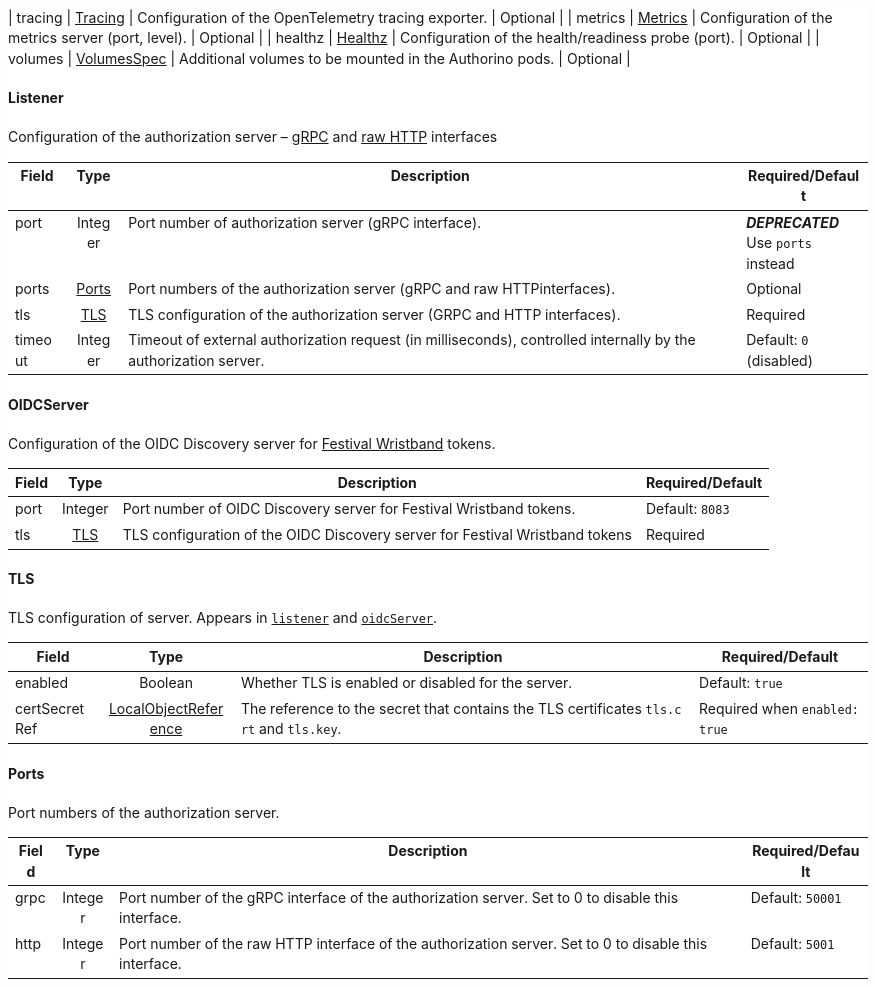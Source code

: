 | tracing                  |     [Tracing](#tracing)     | Configuration of the OpenTelemetry tracing exporter.                                                                                                                                                                                    | Optional                                              |
| metrics                  |     [Metrics](#metrics)     | Configuration of the metrics server (port, level).                                                                                                                                                                                      | Optional                                              |
| healthz                  |     [Healthz](#healthz)     | Configuration of the health/readiness probe (port).                                                                                                                                                                                     | Optional                                              |
| volumes                  | [VolumesSpec](#volumesspec) | Additional volumes to be mounted in the Authorino pods.                                                                                                                                                                                 | Optional                                              |

#### Listener

Configuration of the authorization server – [gRPC](https://docs.kuadrant.io/authorino/docs/architecture/#overview)
and [raw HTTP](https://docs.kuadrant.io/authorino/docs/architecture/#raw-http-authorization-interface)
interfaces

| Field   |      Type       | Description                                                                                                     | Required/Default                         |
|---------|:---------------:|-----------------------------------------------------------------------------------------------------------------|------------------------------------------|
| port    |     Integer     | Port number of authorization server (gRPC interface).                                                           | _**DEPRECATED**_<br/>Use `ports` instead |
| ports   | [Ports](#ports) | Port numbers of the authorization server (gRPC and raw HTTPinterfaces).                                         | Optional                                 |
| tls     |   [TLS](#tls)   | TLS configuration of the authorization server (GRPC and HTTP interfaces).                                       | Required                                 |
| timeout |     Integer     | Timeout of external authorization request (in milliseconds), controlled internally by the authorization server. | Default: `0` (disabled)                  |

#### OIDCServer

Configuration of the OIDC Discovery server for [Festival Wristband](https://docs.kuadrant.io/authorino/docs/features/#festival-wristband-tokens-responsesuccessheadersdynamicmetadatawristband)
tokens.

| Field |    Type     | Description                                                                  | Required/Default |
|-------|:-----------:|------------------------------------------------------------------------------|------------------|
| port  |   Integer   | Port number of OIDC Discovery server for Festival Wristband tokens.          | Default: `8083`  |
| tls   | [TLS](#tls) | TLS configuration of the OIDC Discovery server for Festival Wristband tokens | Required         |

#### TLS

TLS configuration of server. Appears in [`listener`](#listener) and [`oidcServer`](#oidcserver).

| Field         |                                                           Type                                                            | Description                                                                             | Required/Default              |
|---------------|:-------------------------------------------------------------------------------------------------------------------------:|-----------------------------------------------------------------------------------------|-------------------------------|
| enabled       |                                                          Boolean                                                          | Whether TLS is enabled or disabled for the server.                                      | Default: `true`               |
| certSecretRef | [LocalObjectReference](https://kubernetes.io/docs/reference/generated/kubernetes-api/v1.23/#localobjectreference-v1-core) | The reference to the secret that contains the TLS certificates `tls.crt` and `tls.key`. | Required when `enabled: true` |

#### Ports

Port numbers of the authorization server.

| Field |  Type   | Description                                                                                            | Required/Default |
|-------|:-------:|--------------------------------------------------------------------------------------------------------|------------------|
| grpc  | Integer | Port number of the gRPC interface of the authorization server. Set to 0 to disable this interface.     | Default: `50001` |
| http  | Integer | Port number of the raw HTTP interface of the authorization server. Set to 0 to disable this interface. | Default: `5001`  |
